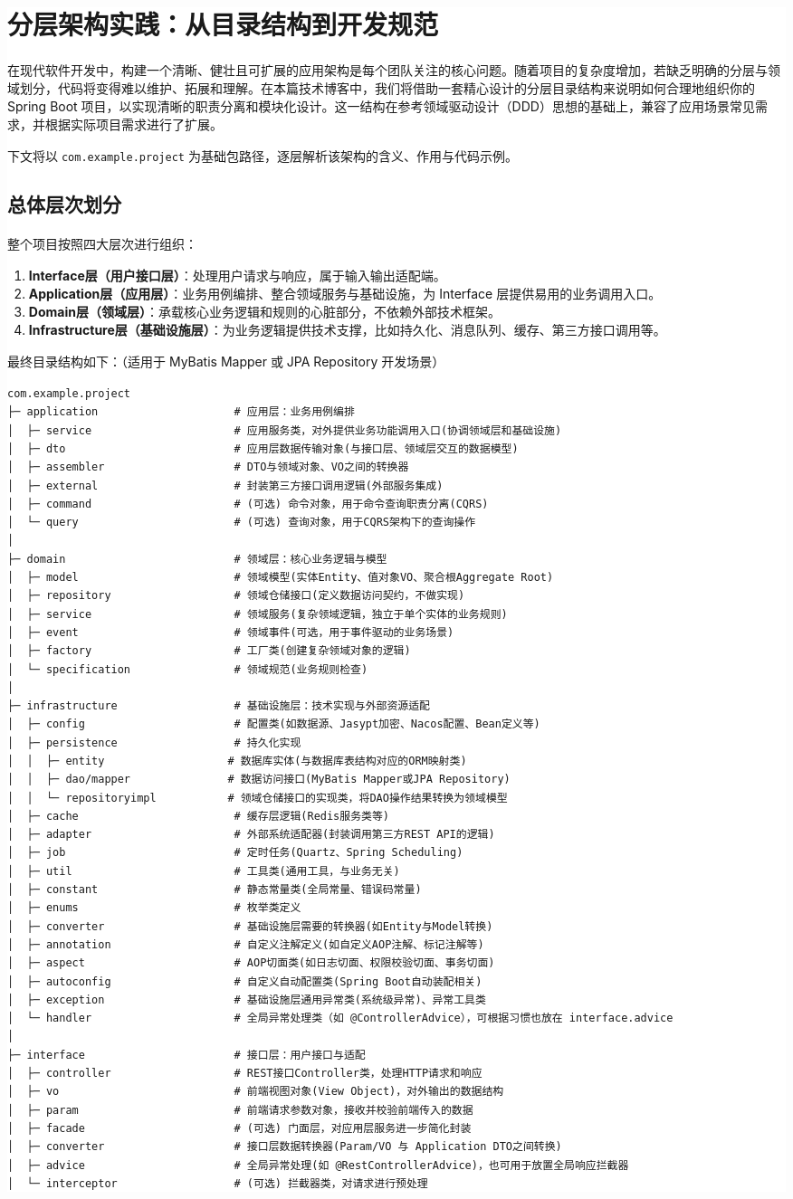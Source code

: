 # 分层架构实践：从目录结构到开发规范

在现代软件开发中，构建一个清晰、健壮且可扩展的应用架构是每个团队关注的核心问题。随着项目的复杂度增加，若缺乏明确的分层与领域划分，代码将变得难以维护、拓展和理解。在本篇技术博客中，我们将借助一套精心设计的分层目录结构来说明如何合理地组织你的 Spring Boot 项目，以实现清晰的职责分离和模块化设计。这一结构在参考领域驱动设计（DDD）思想的基础上，兼容了应用场景常见需求，并根据实际项目需求进行了扩展。

下文将以 `com.example.project` 为基础包路径，逐层解析该架构的含义、作用与代码示例。

## 总体层次划分

整个项目按照四大层次进行组织：

1. **Interface层（用户接口层）**：处理用户请求与响应，属于输入输出适配端。
2. **Application层（应用层）**：业务用例编排、整合领域服务与基础设施，为 Interface 层提供易用的业务调用入口。
3. **Domain层（领域层）**：承载核心业务逻辑和规则的心脏部分，不依赖外部技术框架。
4. **Infrastructure层（基础设施层）**：为业务逻辑提供技术支撑，比如持久化、消息队列、缓存、第三方接口调用等。

最终目录结构如下：（适用于 MyBatis Mapper 或 JPA Repository 开发场景）

```markdown
com.example.project
├─ application                     # 应用层：业务用例编排
│  ├─ service                      # 应用服务类，对外提供业务功能调用入口(协调领域层和基础设施)
│  ├─ dto                          # 应用层数据传输对象(与接口层、领域层交互的数据模型)
│  ├─ assembler                    # DTO与领域对象、VO之间的转换器
│  ├─ external                     # 封装第三方接口调用逻辑(外部服务集成)
│  ├─ command                      # (可选) 命令对象，用于命令查询职责分离(CQRS)
│  └─ query                        # (可选) 查询对象，用于CQRS架构下的查询操作
│
├─ domain                          # 领域层：核心业务逻辑与模型
│  ├─ model                        # 领域模型(实体Entity、值对象VO、聚合根Aggregate Root)
│  ├─ repository                   # 领域仓储接口(定义数据访问契约，不做实现)
│  ├─ service                      # 领域服务(复杂领域逻辑，独立于单个实体的业务规则)
│  ├─ event                        # 领域事件(可选，用于事件驱动的业务场景)
│  ├─ factory                      # 工厂类(创建复杂领域对象的逻辑)
│  └─ specification                # 领域规范(业务规则检查)
│
├─ infrastructure                  # 基础设施层：技术实现与外部资源适配
│  ├─ config                       # 配置类(如数据源、Jasypt加密、Nacos配置、Bean定义等)
│  ├─ persistence                  # 持久化实现
│  │  ├─ entity                   # 数据库实体(与数据库表结构对应的ORM映射类)
│  │  ├─ dao/mapper               # 数据访问接口(MyBatis Mapper或JPA Repository)
│  │  └─ repositoryimpl           # 领域仓储接口的实现类，将DAO操作结果转换为领域模型
│  ├─ cache                        # 缓存层逻辑(Redis服务类等)
│  ├─ adapter                      # 外部系统适配器(封装调用第三方REST API的逻辑)
│  ├─ job                          # 定时任务(Quartz、Spring Scheduling)
│  ├─ util                         # 工具类(通用工具，与业务无关)
│  ├─ constant                     # 静态常量类(全局常量、错误码常量)
│  ├─ enums                        # 枚举类定义
│  ├─ converter                    # 基础设施层需要的转换器(如Entity与Model转换)
│  ├─ annotation                   # 自定义注解定义(如自定义AOP注解、标记注解等)
│  ├─ aspect                       # AOP切面类(如日志切面、权限校验切面、事务切面)
│  ├─ autoconfig                   # 自定义自动配置类(Spring Boot自动装配相关)
│  ├─ exception                    # 基础设施层通用异常类(系统级异常)、异常工具类
│  └─ handler                      # 全局异常处理类（如 @ControllerAdvice），可根据习惯也放在 interface.advice
│
├─ interface                       # 接口层：用户接口与适配
│  ├─ controller                   # REST接口Controller类，处理HTTP请求和响应
│  ├─ vo                           # 前端视图对象(View Object)，对外输出的数据结构
│  ├─ param                        # 前端请求参数对象，接收并校验前端传入的数据
│  ├─ facade                       # (可选) 门面层，对应用层服务进一步简化封装
│  ├─ converter                    # 接口层数据转换器(Param/VO 与 Application DTO之间转换)
│  ├─ advice                       # 全局异常处理(如 @RestControllerAdvice)，也可用于放置全局响应拦截器
│  └─ interceptor                  # (可选) 拦截器类，对请求进行预处理
```